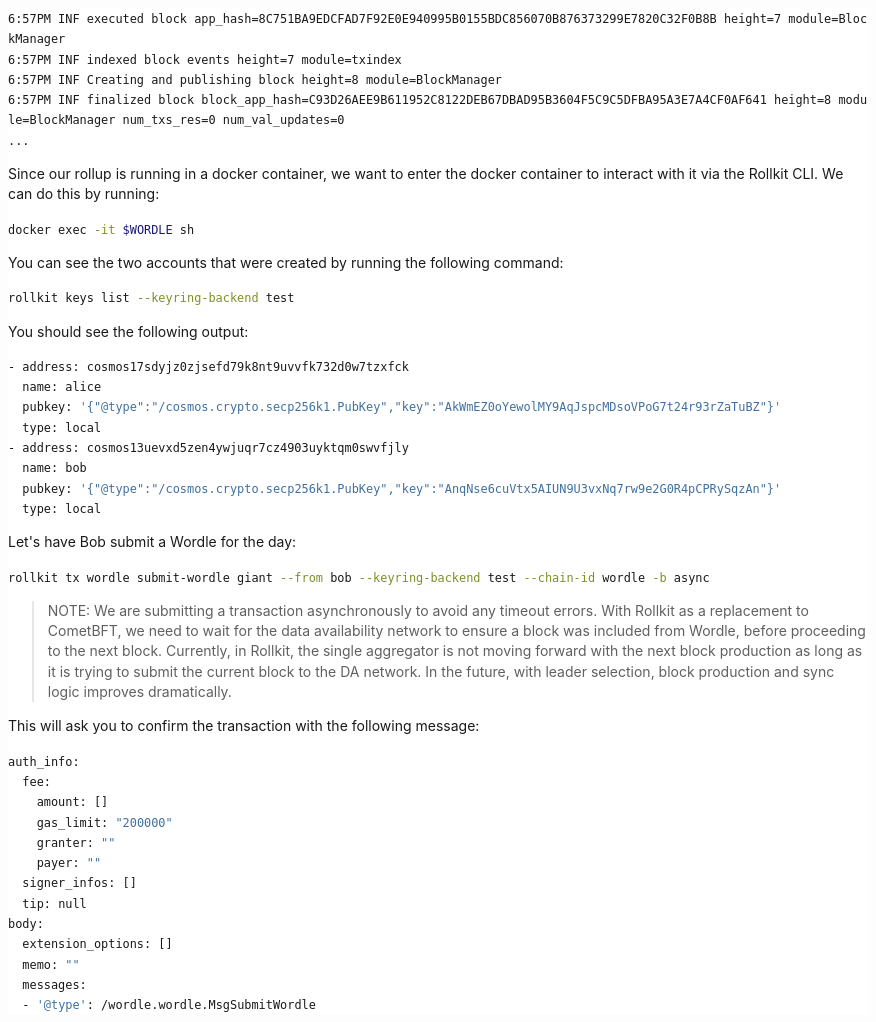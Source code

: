 ```bash
6:57PM INF executed block app_hash=8C751BA9EDCFAD7F92E0E940995B0155BDC856070B876373299E7820C32F0B8B height=7 module=BlockManager
6:57PM INF indexed block events height=7 module=txindex
6:57PM INF Creating and publishing block height=8 module=BlockManager
6:57PM INF finalized block block_app_hash=C93D26AEE9B611952C8122DEB67DBAD95B3604F5C9C5DFBA95A3E7A4CF0AF641 height=8 module=BlockManager num_txs_res=0 num_val_updates=0
...
```

Since our rollup is running in a docker container, we want to enter the docker container to interact with it via the Rollkit CLI. We can do this by running:

```bash
docker exec -it $WORDLE sh
```


You can see the two accounts that were created by running the following command:

```bash
rollkit keys list --keyring-backend test
```

You should see the following output:

```bash
- address: cosmos17sdyjz0zjsefd79k8nt9uvvfk732d0w7tzxfck
  name: alice
  pubkey: '{"@type":"/cosmos.crypto.secp256k1.PubKey","key":"AkWmEZ0oYewolMY9AqJspcMDsoVPoG7t24r93rZaTuBZ"}'
  type: local
- address: cosmos13uevxd5zen4ywjuqr7cz4903uyktqm0swvfjly
  name: bob
  pubkey: '{"@type":"/cosmos.crypto.secp256k1.PubKey","key":"AnqNse6cuVtx5AIUN9U3vxNq7rw9e2G0R4pCPRySqzAn"}'
  type: local
```

Let's have Bob submit a Wordle for the day:


```bash
rollkit tx wordle submit-wordle giant --from bob --keyring-backend test --chain-id wordle -b async
```


> NOTE: We are submitting a transaction asynchronously to avoid
  any timeout errors. With Rollkit as a replacement to CometBFT, we
  need to wait for the data availability network to ensure a block
  was included from Wordle, before proceeding to the next block. Currently,
  in Rollkit, the single aggregator is not moving forward with the next block
  production as long as it is trying to submit the current block to the DA network.
  In the future, with leader selection, block production and sync logic improves
  dramatically.

This will ask you to confirm the transaction with the following message:

```bash
auth_info:
  fee:
    amount: []
    gas_limit: "200000"
    granter: ""
    payer: ""
  signer_infos: []
  tip: null
body:
  extension_options: []
  memo: ""
  messages:
  - '@type': /wordle.wordle.MsgSubmitWordle
```